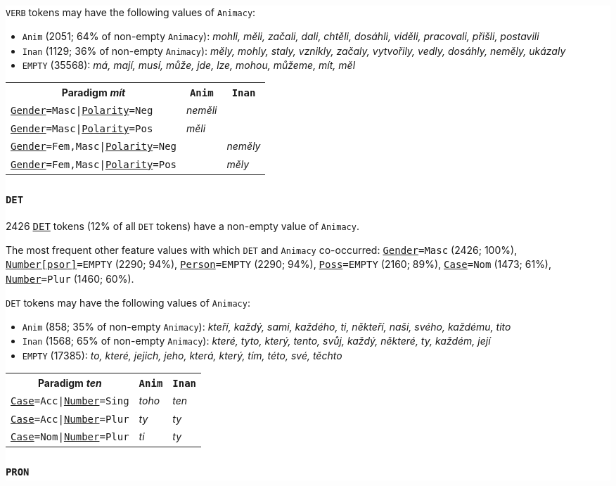 `VERB` tokens may have the following values of `Animacy`:

* `Anim` (2051; 64% of non-empty `Animacy`): <em>mohli, měli, začali, dali, chtěli, dosáhli, viděli, pracovali, přišli, postavili</em>
* `Inan` (1129; 36% of non-empty `Animacy`): <em>měly, mohly, staly, vznikly, začaly, vytvořily, vedly, dosáhly, neměly, ukázaly</em>
* `EMPTY` (35568): <em>má, mají, musí, může, jde, lze, mohou, můžeme, mít, měl</em>

<table>
  <tr><th>Paradigm <i>mít</i></th><th><tt>Anim</tt></th><th><tt>Inan</tt></th></tr>
  <tr><td><tt><tt><a href="cs_cac-feat-Gender.html">Gender</a></tt><tt>=Masc</tt>|<tt><a href="cs_cac-feat-Polarity.html">Polarity</a></tt><tt>=Neg</tt></tt></td><td><em>neměli</em></td><td></td></tr>
  <tr><td><tt><tt><a href="cs_cac-feat-Gender.html">Gender</a></tt><tt>=Masc</tt>|<tt><a href="cs_cac-feat-Polarity.html">Polarity</a></tt><tt>=Pos</tt></tt></td><td><em>měli</em></td><td></td></tr>
  <tr><td><tt><tt><a href="cs_cac-feat-Gender.html">Gender</a></tt><tt>=Fem,Masc</tt>|<tt><a href="cs_cac-feat-Polarity.html">Polarity</a></tt><tt>=Neg</tt></tt></td><td></td><td><em>neměly</em></td></tr>
  <tr><td><tt><tt><a href="cs_cac-feat-Gender.html">Gender</a></tt><tt>=Fem,Masc</tt>|<tt><a href="cs_cac-feat-Polarity.html">Polarity</a></tt><tt>=Pos</tt></tt></td><td></td><td><em>měly</em></td></tr>
</table>

### `DET`

2426 <tt><a href="cs_cac-pos-DET.html">DET</a></tt> tokens (12% of all `DET` tokens) have a non-empty value of `Animacy`.

The most frequent other feature values with which `DET` and `Animacy` co-occurred: <tt><a href="cs_cac-feat-Gender.html">Gender</a></tt><tt>=Masc</tt> (2426; 100%), <tt><a href="cs_cac-feat-Number-psor.html">Number[psor]</a></tt><tt>=EMPTY</tt> (2290; 94%), <tt><a href="cs_cac-feat-Person.html">Person</a></tt><tt>=EMPTY</tt> (2290; 94%), <tt><a href="cs_cac-feat-Poss.html">Poss</a></tt><tt>=EMPTY</tt> (2160; 89%), <tt><a href="cs_cac-feat-Case.html">Case</a></tt><tt>=Nom</tt> (1473; 61%), <tt><a href="cs_cac-feat-Number.html">Number</a></tt><tt>=Plur</tt> (1460; 60%).

`DET` tokens may have the following values of `Animacy`:

* `Anim` (858; 35% of non-empty `Animacy`): <em>kteří, každý, sami, každého, ti, někteří, naši, svého, každému, tito</em>
* `Inan` (1568; 65% of non-empty `Animacy`): <em>které, tyto, který, tento, svůj, každý, některé, ty, každém, její</em>
* `EMPTY` (17385): <em>to, které, jejich, jeho, která, který, tím, této, své, těchto</em>

<table>
  <tr><th>Paradigm <i>ten</i></th><th><tt>Anim</tt></th><th><tt>Inan</tt></th></tr>
  <tr><td><tt><tt><a href="cs_cac-feat-Case.html">Case</a></tt><tt>=Acc</tt>|<tt><a href="cs_cac-feat-Number.html">Number</a></tt><tt>=Sing</tt></tt></td><td><em>toho</em></td><td><em>ten</em></td></tr>
  <tr><td><tt><tt><a href="cs_cac-feat-Case.html">Case</a></tt><tt>=Acc</tt>|<tt><a href="cs_cac-feat-Number.html">Number</a></tt><tt>=Plur</tt></tt></td><td><em>ty</em></td><td><em>ty</em></td></tr>
  <tr><td><tt><tt><a href="cs_cac-feat-Case.html">Case</a></tt><tt>=Nom</tt>|<tt><a href="cs_cac-feat-Number.html">Number</a></tt><tt>=Plur</tt></tt></td><td><em>ti</em></td><td><em>ty</em></td></tr>
</table>

### `PRON`
